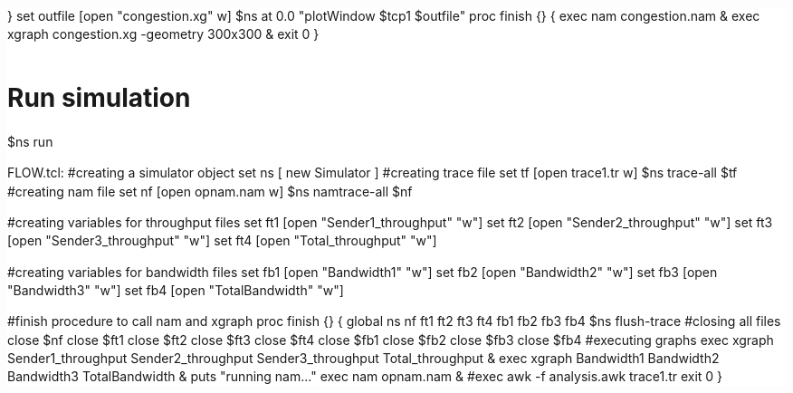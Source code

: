 }
set outfile [open "congestion.xg" w]
$ns at 0.0 "plotWindow $tcp1 $outfile"
proc finish {} {
exec nam congestion.nam &
exec xgraph congestion.xg -geometry 300x300 &
exit 0
}
# Run simulation
$ns run


FLOW.tcl:
#creating a simulator object
set ns [ new Simulator ]
#creating trace file
set tf [open trace1.tr w]
$ns trace-all $tf
#creating nam file
set nf [open opnam.nam w]
$ns namtrace-all $nf

#creating variables for throughput files
set ft1 [open "Sender1_throughput" "w"]
set ft2 [open "Sender2_throughput" "w"]
set ft3 [open "Sender3_throughput" "w"]
set ft4 [open "Total_throughput" "w"]

#creating variables for bandwidth files
set fb1 [open "Bandwidth1" "w"] 
set fb2 [open "Bandwidth2" "w"]
set fb3 [open "Bandwidth3" "w"]
set fb4 [open "TotalBandwidth" "w"]

#finish procedure to call nam and xgraph
proc finish {} {
 global ns nf ft1 ft2 ft3 ft4 fb1 fb2 fb3 fb4 
 $ns flush-trace
 #closing all files
 close $nf
 close $ft1 
 close $ft2
 close $ft3
 close $ft4 
 close $fb1 
 close $fb2 
 close $fb3 
 close $fb4 
 #executing graphs
 exec xgraph Sender1_throughput Sender2_throughput Sender3_throughput Total_throughput &
 exec xgraph Bandwidth1 Bandwidth2 Bandwidth3 TotalBandwidth &
 puts "running nam..." 
 exec nam opnam.nam &
 #exec awk -f analysis.awk trace1.tr
 exit 0
}
